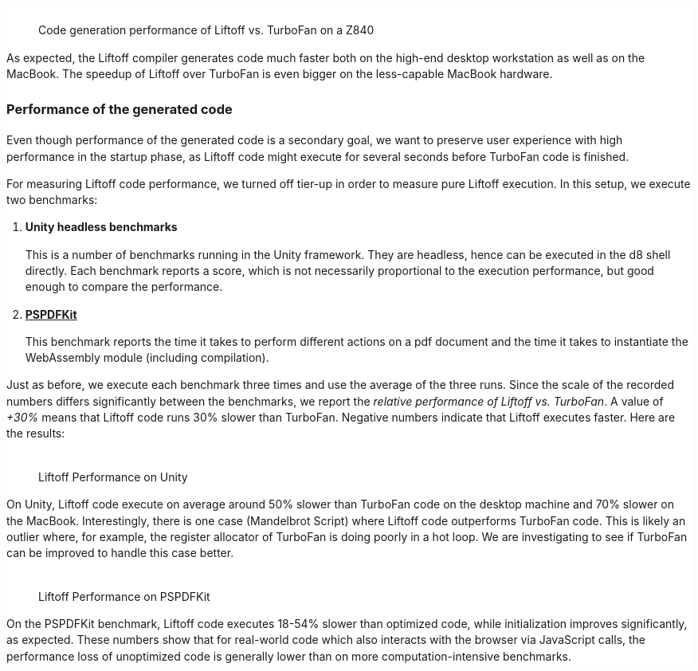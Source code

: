 <figure>
  <img src="/_img/liftoff/performance-unity-z840.svg" alt="">
  <figcaption>Code generation performance of Liftoff vs. TurboFan on a Z840</figcaption>
</figure>

As expected, the Liftoff compiler generates code much faster both on the high-end desktop workstation as well as on the MacBook. The speedup of Liftoff over TurboFan is even bigger on the less-capable MacBook hardware.

### Performance of the generated code

Even though performance of the generated code is a secondary goal, we want to preserve user experience with high performance in the startup phase, as Liftoff code might execute for several seconds before TurboFan code is finished.

For measuring Liftoff code performance, we turned off tier-up in order to measure pure Liftoff execution. In this setup, we execute two benchmarks:

1. **Unity headless benchmarks**

    This is a number of benchmarks running in the Unity framework. They are headless, hence can be executed in the d8 shell directly. Each benchmark reports a score, which is not necessarily proportional to the execution performance, but good enough to compare the performance.

1. [**PSPDFKit**](https://pspdfkit.com/webassembly-benchmark/)

   This benchmark reports the time it takes to perform different actions on a pdf document and the time it takes to instantiate the WebAssembly module (including compilation).

Just as before, we execute each benchmark three times and use the average of the three runs. Since the scale of the recorded numbers differs significantly between the benchmarks, we report the *relative performance of Liftoff vs. TurboFan*. A value of *+30%* means that Liftoff code runs 30% slower than TurboFan. Negative numbers indicate that Liftoff executes faster. Here are the results:

<figure>
  <img src="/_img/liftoff/performance-unity-compile.svg" alt="">
  <figcaption>Liftoff Performance on Unity</figcaption>
</figure>

On Unity, Liftoff code execute on average around 50% slower than TurboFan code on the desktop machine and 70% slower on the MacBook. Interestingly, there is one case (Mandelbrot Script) where Liftoff code outperforms TurboFan code. This is likely an outlier where, for example, the register allocator of TurboFan is doing poorly in a hot loop. We are investigating to see if TurboFan can be improved to handle this case better.

<figure>
  <img src="/_img/liftoff/performance-pspdfkit-compile.svg" alt="">
  <figcaption>Liftoff Performance on PSPDFKit</figcaption>
</figure>

On the PSPDFKit benchmark, Liftoff code executes 18-54% slower than optimized code, while initialization improves significantly, as expected. These numbers show that for real-world code which also interacts with the browser via JavaScript calls, the performance loss of unoptimized code is generally lower than on more computation-intensive benchmarks.
